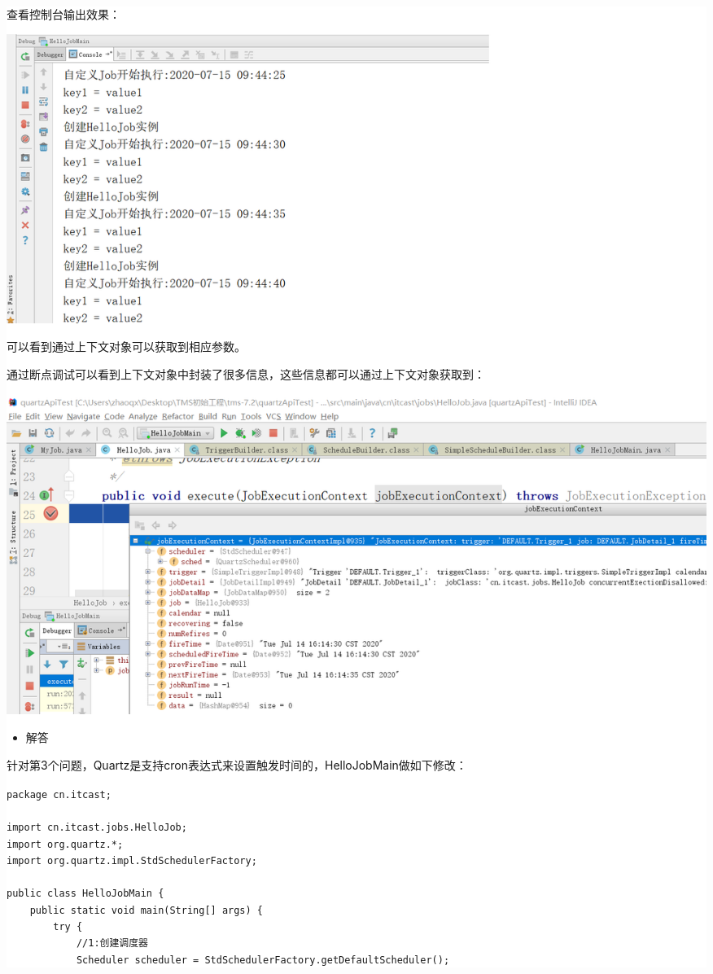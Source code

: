 查看控制台输出效果：

![image-20200715094519854](TMS项目讲义_第8章.assets/image-20200715094519854.png)

可以看到通过上下文对象可以获取到相应参数。

通过断点调试可以看到上下文对象中封装了很多信息，这些信息都可以通过上下文对象获取到：

![image-20200714161555281](TMS项目讲义_第8章.assets/image-20200714161555281.png)

 

- 解答

针对第3个问题，Quartz是支持cron表达式来设置触发时间的，HelloJobMain做如下修改：

```
package cn.itcast;

import cn.itcast.jobs.HelloJob;
import org.quartz.*;
import org.quartz.impl.StdSchedulerFactory;

public class HelloJobMain {
    public static void main(String[] args) {
        try {
            //1:创建调度器
            Scheduler scheduler = StdSchedulerFactory.getDefaultScheduler();

```
